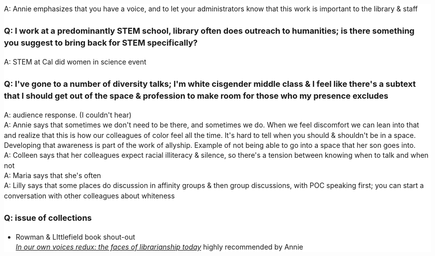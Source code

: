 A: Annie emphasizes that you have a voice, and to let your administrators know that this work is important to the library & staff  

### Q: I work at a predominantly STEM school, library often does outreach to humanities; is there something you suggest to bring back for STEM specifically?  

A: STEM at Cal did women in science event  

### Q: I've gone to a number of diversity talks; I'm white cisgender middle class & I feel like there's a subtext that I should get out of the space & profession to make room for those who my presence excludes  

A: audience response. (I couldn't hear)  
A: Annie says that sometimes we don't need to be there, and sometimes we do. When we feel discomfort we can lean into that and realize that this is how our colleagues of color feel all the time. It's hard to tell when you should & shouldn't be in a space. Developing that awareness is part of the work of allyship. Example of not being able to go into a space that her son goes into.  
A: Colleen says that her colleagues expect racial illiteracy & silence, so there's a tension between knowing when to talk and when not  
A: Maria says that she's often  
A: Lilly says that some places do discussion in affinity groups & then group discussions, with POC speaking first; you can start a conversation with other colleagues about whiteness  

### Q: issue of collections  

- Rowman & LIttlefield book shout-out  
[_In our own voices redux: the faces of librarianship today_](http://www.worldcat.org/oclc/1078961302) highly recommended by Annie  
